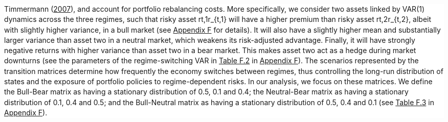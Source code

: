 Timmermann ([2007](https://arxiv.org/html/2510.19271v1#bib.bib12)), and account for portfolio rebalancing costs. More specifically, we consider two assets linked by VAR(1) dynamics across the three regimes, such that risky asset rt,1r\_{t,1} will have a higher premium than risky asset rt,2r\_{t,2}, albeit with slightly higher variance, in a bull market (see [Appendix F](https://arxiv.org/html/2510.19271v1#A6 "Appendix F Multi-Period Choice with Realistic Dynamics - Full Details ‣ Tailoring Portfolio Choice via Quantile-Targeted PoliciesWe are grateful to Li Xia, Balazs Szorenyi from Yahoo Research, and Alexander Remorov from BlackRock’s Systematic Active Equities for valuable discussions and comments. We appreciate the insightful comments from numerous seminar presentations, CIML 2025, “Frontiers of Causal Inference and Machine Learning”, Hungarian Machine Learning Days 2025 , and FinEML 2025. The support of the Czech Science Foundation within the project 24-11555S as well as Charles University GAUK 394825 and Research Centre program No. 24/SSH/020 is gratefully acknowledged. The replication code in Python and setup for the paper is available at https://github.com/Attilasarkany/Q-A2C-Replication.") for details). It will also have a slightly higher mean and substantially larger variance than asset two in a neutral market, which weakens its risk-adjusted advantage. Finally, it will have strongly negative returns with higher variance than asset two in a bear market. This makes asset two act as a hedge during market downturns (see the parameters of the regime-switching VAR in [Table F.2](https://arxiv.org/html/2510.19271v1#A6.T2 "Table F.2 ‣ C Parameters and scenarios ‣ Appendix F Multi-Period Choice with Realistic Dynamics - Full Details ‣ Tailoring Portfolio Choice via Quantile-Targeted PoliciesWe are grateful to Li Xia, Balazs Szorenyi from Yahoo Research, and Alexander Remorov from BlackRock’s Systematic Active Equities for valuable discussions and comments. We appreciate the insightful comments from numerous seminar presentations, CIML 2025, “Frontiers of Causal Inference and Machine Learning”, Hungarian Machine Learning Days 2025 , and FinEML 2025. The support of the Czech Science Foundation within the project 24-11555S as well as Charles University GAUK 394825 and Research Centre program No. 24/SSH/020 is gratefully acknowledged. The replication code in Python and setup for the paper is available at https://github.com/Attilasarkany/Q-A2C-Replication.") in [Appendix F](https://arxiv.org/html/2510.19271v1#A6 "Appendix F Multi-Period Choice with Realistic Dynamics - Full Details ‣ Tailoring Portfolio Choice via Quantile-Targeted PoliciesWe are grateful to Li Xia, Balazs Szorenyi from Yahoo Research, and Alexander Remorov from BlackRock’s Systematic Active Equities for valuable discussions and comments. We appreciate the insightful comments from numerous seminar presentations, CIML 2025, “Frontiers of Causal Inference and Machine Learning”, Hungarian Machine Learning Days 2025 , and FinEML 2025. The support of the Czech Science Foundation within the project 24-11555S as well as Charles University GAUK 394825 and Research Centre program No. 24/SSH/020 is gratefully acknowledged. The replication code in Python and setup for the paper is available at https://github.com/Attilasarkany/Q-A2C-Replication.")). The scenarios represented by the transition matrices determine how frequently the economy switches between regimes, thus controlling the long-run distribution of states and the exposure of portfolio policies to regime-dependent risks. In our analysis, we focus on these matrices. We define the Bull-Bear matrix as having a stationary distribution of 0.5, 0.1 and 0.4; the Neutral-Bear matrix as having a stationary distribution of 0.1, 0.4 and 0.5; and the Bull-Neutral matrix as having a stationary distribution of 0.5, 0.4 and 0.1 (see [Table F.3](https://arxiv.org/html/2510.19271v1#A6.T3 "Table F.3 ‣ C Parameters and scenarios ‣ Appendix F Multi-Period Choice with Realistic Dynamics - Full Details ‣ Tailoring Portfolio Choice via Quantile-Targeted PoliciesWe are grateful to Li Xia, Balazs Szorenyi from Yahoo Research, and Alexander Remorov from BlackRock’s Systematic Active Equities for valuable discussions and comments. We appreciate the insightful comments from numerous seminar presentations, CIML 2025, “Frontiers of Causal Inference and Machine Learning”, Hungarian Machine Learning Days 2025 , and FinEML 2025. The support of the Czech Science Foundation within the project 24-11555S as well as Charles University GAUK 394825 and Research Centre program No. 24/SSH/020 is gratefully acknowledged. The replication code in Python and setup for the paper is available at https://github.com/Attilasarkany/Q-A2C-Replication.") in [Appendix F](https://arxiv.org/html/2510.19271v1#A6 "Appendix F Multi-Period Choice with Realistic Dynamics - Full Details ‣ Tailoring Portfolio Choice via Quantile-Targeted PoliciesWe are grateful to Li Xia, Balazs Szorenyi from Yahoo Research, and Alexander Remorov from BlackRock’s Systematic Active Equities for valuable discussions and comments. We appreciate the insightful comments from numerous seminar presentations, CIML 2025, “Frontiers of Causal Inference and Machine Learning”, Hungarian Machine Learning Days 2025 , and FinEML 2025. The support of the Czech Science Foundation within the project 24-11555S as well as Charles University GAUK 394825 and Research Centre program No. 24/SSH/020 is gratefully acknowledged. The replication code in Python and setup for the paper is available at https://github.com/Attilasarkany/Q-A2C-Replication.")).
